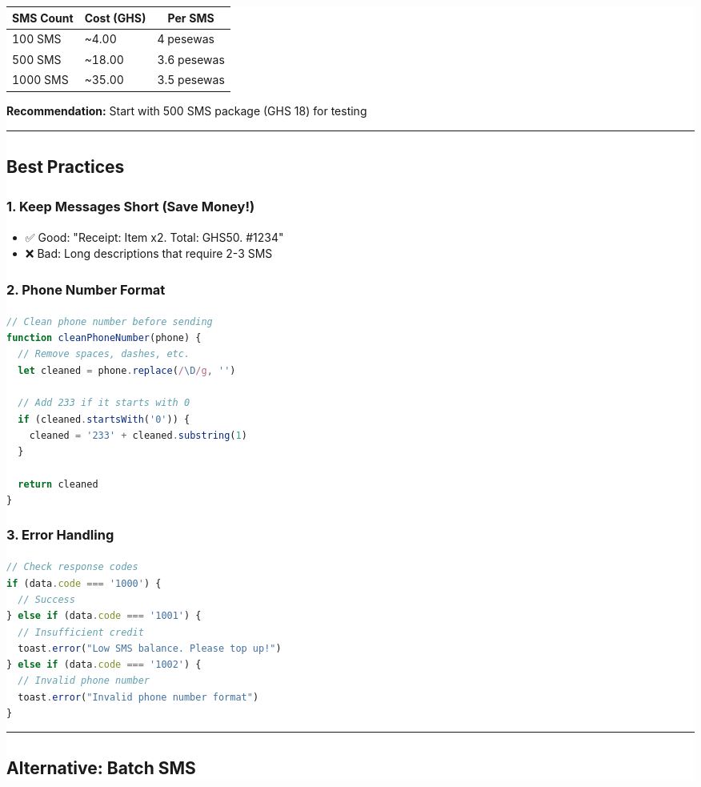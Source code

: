 | SMS Count | Cost (GHS) | Per SMS |
|-----------|------------|---------|
| 100 SMS   | ~4.00      | 4 pesewas |
| 500 SMS   | ~18.00     | 3.6 pesewas |
| 1000 SMS  | ~35.00     | 3.5 pesewas |

**Recommendation:** Start with 500 SMS package (GHS 18) for testing

---

## Best Practices

### 1. **Keep Messages Short** (Save Money!)
- ✅ Good: "Receipt: Item x2. Total: GHS50. #1234"
- ❌ Bad: Long descriptions that require 2-3 SMS

### 2. **Phone Number Format**
```javascript
// Clean phone number before sending
function cleanPhoneNumber(phone) {
  // Remove spaces, dashes, etc.
  let cleaned = phone.replace(/\D/g, '')

  // Add 233 if it starts with 0
  if (cleaned.startsWith('0')) {
    cleaned = '233' + cleaned.substring(1)
  }

  return cleaned
}
```

### 3. **Error Handling**
```javascript
// Check response codes
if (data.code === '1000') {
  // Success
} else if (data.code === '1001') {
  // Insufficient credit
  toast.error("Low SMS balance. Please top up!")
} else if (data.code === '1002') {
  // Invalid phone number
  toast.error("Invalid phone number format")
}
```

---

## Alternative: Batch SMS
